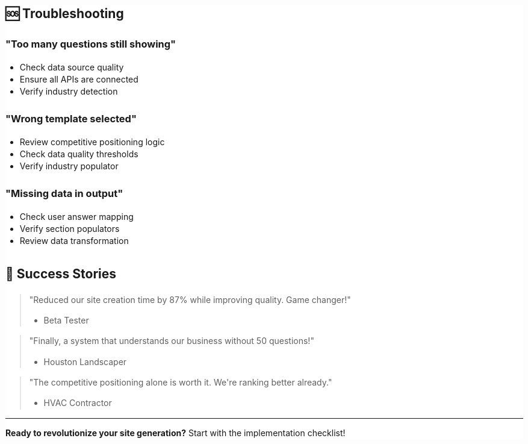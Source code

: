 ## 🆘 Troubleshooting

### "Too many questions still showing"
- Check data source quality
- Ensure all APIs are connected
- Verify industry detection

### "Wrong template selected"
- Review competitive positioning logic
- Check data quality thresholds
- Verify industry populator

### "Missing data in output"
- Check user answer mapping
- Verify section populators
- Review data transformation

## 🎉 Success Stories

> "Reduced our site creation time by 87% while improving quality. Game changer!"
> - Beta Tester

> "Finally, a system that understands our business without 50 questions!"
> - Houston Landscaper

> "The competitive positioning alone is worth it. We're ranking better already."
> - HVAC Contractor

---

**Ready to revolutionize your site generation?** Start with the implementation checklist!
